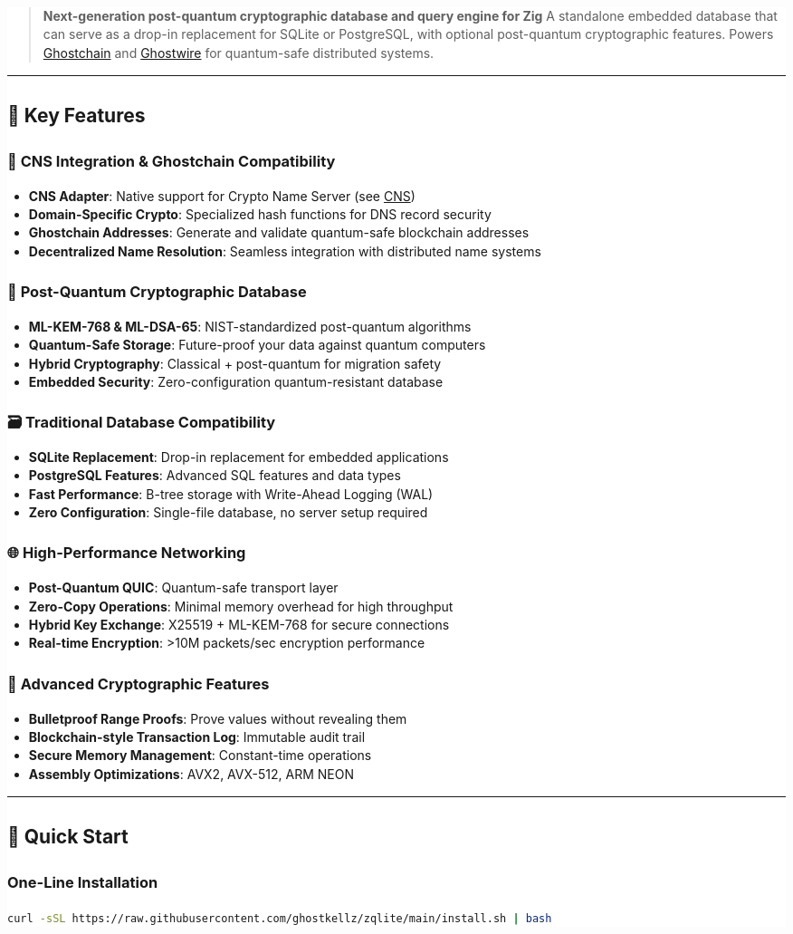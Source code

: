 > **Next-generation post-quantum cryptographic database and query engine for Zig**
> A standalone embedded database that can serve as a drop-in replacement for SQLite or PostgreSQL, with optional post-quantum cryptographic features. Powers [Ghostchain](https://github.com/ghostkellz/ghostchain) and [Ghostwire](https://github.com/ghostkellz/ghostwire) for quantum-safe distributed systems.

---

## 🌟 Key Features

### 🚀 **CNS Integration & Ghostchain Compatibility**
- **CNS Adapter**: Native support for Crypto Name Server (see [CNS](https://github.com/ghostkellz/ghostchain))
- **Domain-Specific Crypto**: Specialized hash functions for DNS record security
- **Ghostchain Addresses**: Generate and validate quantum-safe blockchain addresses
- **Decentralized Name Resolution**: Seamless integration with distributed name systems

### 🔮 **Post-Quantum Cryptographic Database**
- **ML-KEM-768 & ML-DSA-65**: NIST-standardized post-quantum algorithms
- **Quantum-Safe Storage**: Future-proof your data against quantum computers
- **Hybrid Cryptography**: Classical + post-quantum for migration safety
- **Embedded Security**: Zero-configuration quantum-resistant database

### 🗃️ **Traditional Database Compatibility**
- **SQLite Replacement**: Drop-in replacement for embedded applications
- **PostgreSQL Features**: Advanced SQL features and data types
- **Fast Performance**: B-tree storage with Write-Ahead Logging (WAL)
- **Zero Configuration**: Single-file database, no server setup required

### 🌐 **High-Performance Networking**
- **Post-Quantum QUIC**: Quantum-safe transport layer
- **Zero-Copy Operations**: Minimal memory overhead for high throughput
- **Hybrid Key Exchange**: X25519 + ML-KEM-768 for secure connections
- **Real-time Encryption**: >10M packets/sec encryption performance

### 🔬 **Advanced Cryptographic Features**
- **Bulletproof Range Proofs**: Prove values without revealing them
- **Blockchain-style Transaction Log**: Immutable audit trail
- **Secure Memory Management**: Constant-time operations
- **Assembly Optimizations**: AVX2, AVX-512, ARM NEON

---

## 🚀 Quick Start

### One-Line Installation
```bash
curl -sSL https://raw.githubusercontent.com/ghostkellz/zqlite/main/install.sh | bash
```
